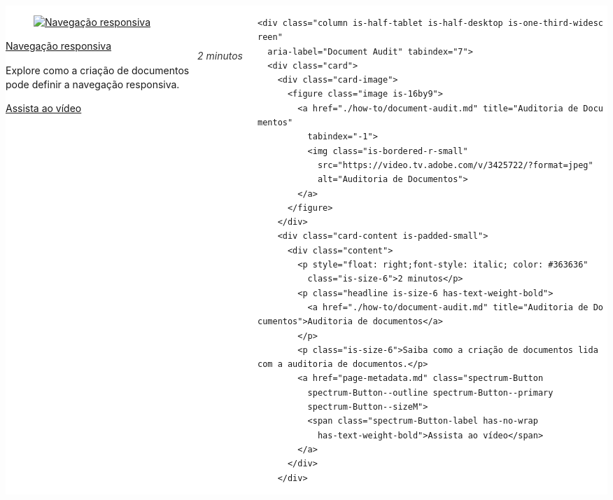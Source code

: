 <div class="columns is-multiline">
    <!-- Responsive Navigation -->
    <div class="column is-half-tablet is-half-desktop is-one-third-widescreen"
      aria-label="Responsive Navigation" tabindex="7">
      <div class="card">
        <div class="card-image">
          <figure class="image is-16by9">
            <a href="./how-to/responsive-navigation.md" title="Navegação responsiva"
              tabindex="-1">
              <img class="is-bordered-r-small"
                src="https://video.tv.adobe.com/v/3425707/?format=jpeg"
                alt="Navegação responsiva">
            </a>
          </figure>
        </div>
        <div class="card-content is-padded-small">
          <div class="content">
            <p style="float: right;font-style: italic; color: #363636"
              class="is-size-6">2 minutos</p>
            <p class="headline is-size-6 has-text-weight-bold">
              <a href="./how-to/responsive-navigation.md" title="Navegação responsiva">Navegação responsiva</a>
            </p>
            <p class="is-size-6">Explore como a criação de documentos pode definir a navegação responsiva.</p>
            <a href="page-metadata.md" class="spectrum-Button
              spectrum-Button--outline spectrum-Button--primary
              spectrum-Button--sizeM">
              <span class="spectrum-Button-label has-no-wrap
                has-text-weight-bold">Assista ao vídeo</span>
            </a>
          </div>
        </div>
      </div>
    </div>
  
    <div class="column is-half-tablet is-half-desktop is-one-third-widescreen"
      aria-label="Document Audit" tabindex="7">
      <div class="card">
        <div class="card-image">
          <figure class="image is-16by9">
            <a href="./how-to/document-audit.md" title="Auditoria de Documentos"
              tabindex="-1">
              <img class="is-bordered-r-small"
                src="https://video.tv.adobe.com/v/3425722/?format=jpeg"
                alt="Auditoria de Documentos">
            </a>
          </figure>
        </div>
        <div class="card-content is-padded-small">
          <div class="content">
            <p style="float: right;font-style: italic; color: #363636"
              class="is-size-6">2 minutos</p>
            <p class="headline is-size-6 has-text-weight-bold">
              <a href="./how-to/document-audit.md" title="Auditoria de Documentos">Auditoria de documentos</a>
            </p>
            <p class="is-size-6">Saiba como a criação de documentos lida com a auditoria de documentos.</p>
            <a href="page-metadata.md" class="spectrum-Button
              spectrum-Button--outline spectrum-Button--primary
              spectrum-Button--sizeM">
              <span class="spectrum-Button-label has-no-wrap
                has-text-weight-bold">Assista ao vídeo</span>
            </a>
          </div>
        </div>